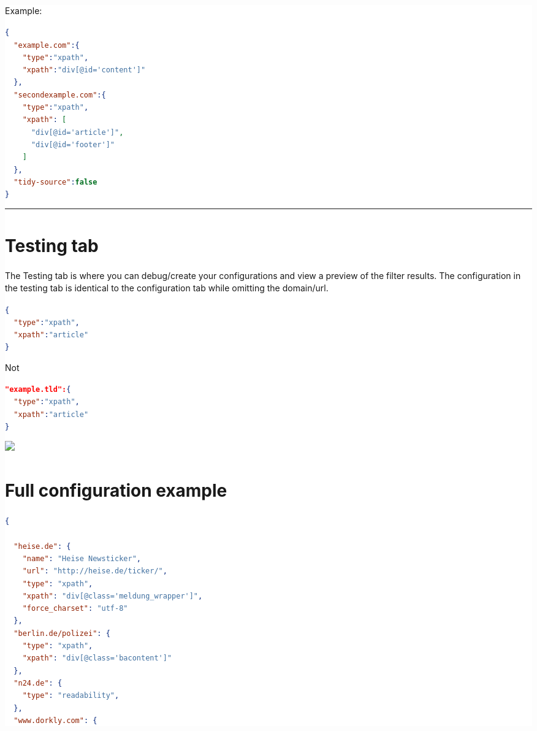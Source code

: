 Example:

```json
{
  "example.com":{
    "type":"xpath",
    "xpath":"div[@id='content']"
  },
  "secondexample.com":{
    "type":"xpath",
    "xpath": [
      "div[@id='article']",
      "div[@id='footer']"
    ]
  },
  "tidy-source":false
}
```

---

# Testing tab
The Testing tab is where you can debug/create your configurations and view a preview of the filter results. The configuration in the testing tab is identical to the configuration tab while omitting the domain/url.

```json
{
  "type":"xpath",
  "xpath":"article"
}
```

Not

```json
"example.tld":{
  "type":"xpath",
  "xpath":"article"
}
```

![](./screenshots/testing.png)


# Full configuration example

```json
{

  "heise.de": {
    "name": "Heise Newsticker",
    "url": "http://heise.de/ticker/",
    "type": "xpath",
    "xpath": "div[@class='meldung_wrapper']",
    "force_charset": "utf-8"
  },
  "berlin.de/polizei": {
    "type": "xpath",
    "xpath": "div[@class='bacontent']"
  },
  "n24.de": {
    "type": "readability",
  },
  "www.dorkly.com": {
```